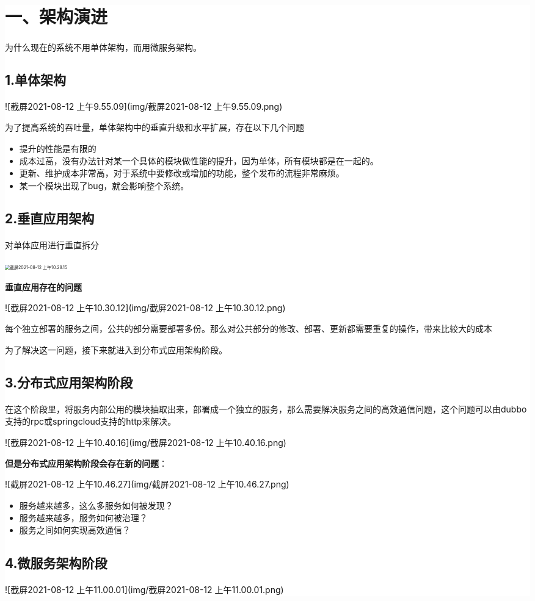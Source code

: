 # 一、架构演进

为什么现在的系统不用单体架构，而用微服务架构。

## 1.单体架构

![截屏2021-08-12 上午9.55.09](img/截屏2021-08-12 上午9.55.09.png)

为了提高系统的吞吐量，单体架构中的垂直升级和水平扩展，存在以下几个问题

- 提升的性能是有限的
- 成本过高，没有办法针对某一个具体的模块做性能的提升，因为单体，所有模块都是在一起的。
- 更新、维护成本非常高，对于系统中要修改或增加的功能，整个发布的流程非常麻烦。
- 某一个模块出现了bug，就会影响整个系统。



## 2.垂直应用架构

对单体应用进行垂直拆分

<img src="img/截屏2021-08-12 上午10.28.15.png" alt="截屏2021-08-12 上午10.28.15" style="zoom:50%;" />



**垂直应用存在的问题**

![截屏2021-08-12 上午10.30.12](img/截屏2021-08-12 上午10.30.12.png)

每个独立部署的服务之间，公共的部分需要部署多份。那么对公共部分的修改、部署、更新都需要重复的操作，带来比较大的成本

为了解决这一问题，接下来就进入到分布式应用架构阶段。



## 3.分布式应用架构阶段

在这个阶段里，将服务内部公用的模块抽取出来，部署成一个独立的服务，那么需要解决服务之间的高效通信问题，这个问题可以由dubbo支持的rpc或springcloud支持的http来解决。

![截屏2021-08-12 上午10.40.16](img/截屏2021-08-12 上午10.40.16.png)

**但是分布式应用架构阶段会存在新的问题**：

![截屏2021-08-12 上午10.46.27](img/截屏2021-08-12 上午10.46.27.png)

- 服务越来越多，这么多服务如何被发现？
- 服务越来越多，服务如何被治理？
- 服务之间如何实现高效通信？



## 4.微服务架构阶段

![截屏2021-08-12 上午11.00.01](img/截屏2021-08-12 上午11.00.01.png)
